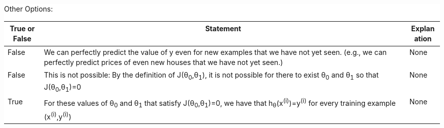 Other Options: </br>

True or False | Statement | Explanation 
--- | --- | ---
False | We can perfectly predict the value of y even for new examples that we have not yet seen. (e.g., we can perfectly predict prices of even new houses that we have not yet seen.)  | None
False | This is not possible: By the definition of J(θ<sub>0</sub>,θ<sub>1</sub>), it is not possible for there to exist θ<sub>0</sub> and θ<sub>1</sub> so that J(θ<sub>0</sub>,θ<sub>1</sub>)=0 | None
True | For these values of θ<sub>0</sub> and θ<sub>1</sub> that satisfy J(θ<sub>0</sub>,θ<sub>1</sub>)=0, we have that h<sub>θ</sub>(x<sup>(i)</sup>)=y<sup>(i)</sup> for every training example (x<sup>(i)</sup>,y<sup>(i)</sup>) | None
